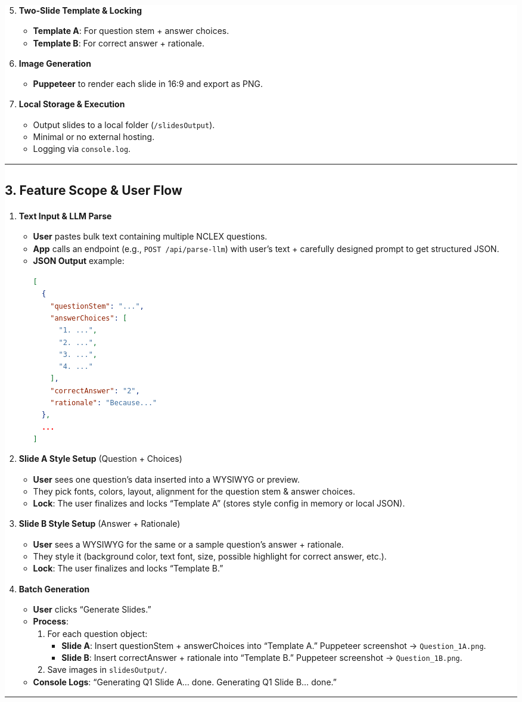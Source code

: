 5. **Two-Slide Template & Locking**  
   - **Template A**: For question stem + answer choices.  
   - **Template B**: For correct answer + rationale.  

6. **Image Generation**  
   - **Puppeteer** to render each slide in 16:9 and export as PNG.

7. **Local Storage & Execution**  
   - Output slides to a local folder (`/slidesOutput`).  
   - Minimal or no external hosting.  
   - Logging via `console.log`.

---

## **3. Feature Scope & User Flow**

1. **Text Input & LLM Parse**  
   - **User** pastes bulk text containing multiple NCLEX questions.  
   - **App** calls an endpoint (e.g., `POST /api/parse-llm`) with user’s text + carefully designed prompt to get structured JSON.  
   - **JSON Output** example:  
     ```json
     [
       {
         "questionStem": "...",
         "answerChoices": [
           "1. ...",
           "2. ...",
           "3. ...",
           "4. ..."
         ],
         "correctAnswer": "2",
         "rationale": "Because..."
       },
       ...
     ]
     ```

2. **Slide A Style Setup** (Question + Choices)  
   - **User** sees one question’s data inserted into a WYSIWYG or preview.  
   - They pick fonts, colors, layout, alignment for the question stem & answer choices.  
   - **Lock**: The user finalizes and locks “Template A” (stores style config in memory or local JSON).

3. **Slide B Style Setup** (Answer + Rationale)  
   - **User** sees a WYSIWYG for the same or a sample question’s answer + rationale.  
   - They style it (background color, text font, size, possible highlight for correct answer, etc.).  
   - **Lock**: The user finalizes and locks “Template B.”

4. **Batch Generation**  
   - **User** clicks “Generate Slides.”  
   - **Process**:
     1. For each question object:  
        - **Slide A**: Insert questionStem + answerChoices into “Template A.” Puppeteer screenshot → `Question_1A.png`.  
        - **Slide B**: Insert correctAnswer + rationale into “Template B.” Puppeteer screenshot → `Question_1B.png`.  
     2. Save images in `slidesOutput/`.  
   - **Console Logs**: “Generating Q1 Slide A… done. Generating Q1 Slide B… done.”

---